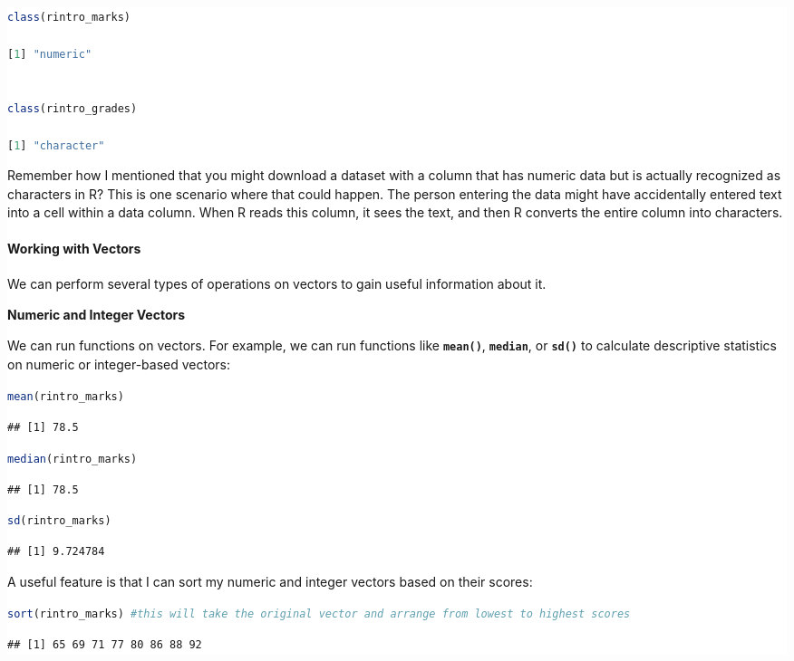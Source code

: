 
```r
class(rintro_marks) 

[1] "numeric"


class(rintro_grades)

[1] "character"
```

Remember how I mentioned that you might download a dataset with a column that has numeric data but is actually recognized as characters in R? This is one scenario where that could happen. The person entering the data might have accidentally entered text into a cell within a data column. When R reads this column, it sees the text, and then R converts the entire column into characters.

#### Working with Vectors

We can perform several types of operations on vectors to gain useful information about it.

**Numeric and Integer Vectors**

We can run functions on vectors. For example, we can run functions like **`mean()`**, **`median`**, or **`sd()`** to calculate descriptive statistics on numeric or integer-based vectors:


```r
mean(rintro_marks)
```

```
## [1] 78.5
```

```r
median(rintro_marks)
```

```
## [1] 78.5
```

```r
sd(rintro_marks)
```

```
## [1] 9.724784
```

A useful feature is that I can sort my numeric and integer vectors based on their scores:


```r
sort(rintro_marks) #this will take the original vector and arrange from lowest to highest scores
```

```
## [1] 65 69 71 77 80 86 88 92
```


[^02-rstudio-1]: There are always tradeoffs in selecting a language. Many programming concepts are easier to grasp in Python than in R. Similarly, there is a lot of resources available for conducting machine-learning analysis in Python.
[^02-rstudio-2]: This is a fairly generic type of graph offered by base R. During the course we will looking at ways we can create "sexier" and more APA friendly type of graphs. But for one line of code, it's not bad!
[^03-programming-p1-1]: Including the "\>" is a pain when formatting this book, so I won't include "\>" in examples of code from this point forward.
[^03-programming-p1-2]: If you do not know what a p-value is, do not worry. We will introduce this concept later and discuss it extensively.
[^03-programming-p1-3]: I used the function `rnorm()` to generate these values. If you want to read more about this very handy function, type `?rnorm` into the console, or follow this [link](https://www.statology.org/r-runif-vs-rnorm/).